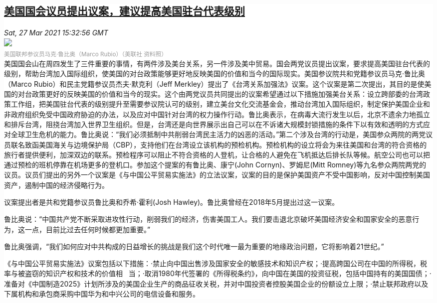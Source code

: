 
[美国国会议员提出议案，建议提高美国驻台代表级别](https://www.voachinese.com/a/senator-marc-rubio-leads-several-bills-about-china-and-taiwan-20210327/5830741.html)
------

<div><i>Sat, 27 Mar 2021 15:32:56 GMT</i></div><img src="https://images.weserv.nl?url=gdb.voanews.com/4c4172b6-517b-4b4f-b245-d74521d7456c_r1_s_w900.jpg" width="100%"><div><small style="color: #999;">美国联邦参议员马克·鲁比奥（Marco Rubio）（美联社 资料照）</small></div>美国国会山在周四发生了三件重要的事情，有两件涉及美台关系，另一件涉及美中贸易。国会两党议员提出议案，要求提高美国驻台代表的级别，帮助台湾加入国际组织，使美国的对台政策能够更好地反映美国的价值和当今的国际现实。美国参议院共和党籍参议员马克·鲁比奥（Marco Rubio）和民主党籍参议员杰夫·默克利（Jeff Merkley）提出了《台湾关系加强法》议案。这个议案是第二次提出，其目的是使美国的对台政策更好的反映美国的价值和当今的现实。这个由两党议员共同提出的议案希望通过以下措施加强美台关系：设立跨部委的台湾政策工作组，把美国驻台代表的级别提升至需要参议院认可的级别，建立美台文化交流基金会，推动台湾加入国际组织，制定保护美国企业和非政府组织免受中国政府胁迫的办法，以及应对中国针对台湾的权力操作行动。鲁比奥表示，在病毒大流行发生以后，北京不遗余力地孤立和排斥台湾，阻挠台湾加入世界卫生组织。但是，台湾还是向世界展示出自己可以在不诉诸大规模封锁措施的条件下以有效和透明的方式应对全球卫生危机的能力。鲁比奥说：“我们必须抵制中共削弱台湾民主活力的凶恶的活动。”第二个涉及台湾的行动是，美国参众两院的两党议员联名致函美国海关与边境保护局（CBP），支持他们在台湾设立该机构的预检机构。预检机构的设立将会为来往美国和台湾的符合资格的旅行者提供便利，加深双边的联系。预检程序可以阻止不符合资格的人登机，让合格的人避免在飞机抵达后排长队等候。航空公司也可以把通过预检的班机停靠在机场更多的登机口。参加这个提案的有鲁比奥、康宁(John Cornyn)、罗姆尼(Mitt Romney)等九名参众两院两党的议员。议员们提出的另外一个议案是《与中国公平贸易实施法》的立法议案，议案的目的是保护美国资产不受中国影响，反对中国控制美国资产，遏制中国的经济侵略行为。<p>议案提出者是共和党籍参议员鲁比奥和乔希·霍利(Josh Hawley)。鲁比奥曾经在2018年5月提出过这一议案。</p>鲁比奥说：“中国共产党不断采取进攻性行动，削弱我们的经济，伤害美国工人。我们要击退北京破坏美国经济安全和国家安全的恶意行为，这一点，目前比过去任何时候都更加重要。”<p>鲁比奥强调，“我们如何应对中共构成的日益增长的挑战是我们这个时代唯一最为重要的地缘政治问题，它将影响着21世纪。”</p>《与中国公平贸易实施法》议案包括以下措施：·禁止向中国出售涉及国家安全的敏感技术和知识产权；·提高跨国公司在中国的所得税，税率与被盗窃的知识产权和技术的价值相   当；·取消1980年代签署的《所得税条约》，向中国在美国的投资征税，包括中国持有的美国国债；·准备对《中国制造2025》计划所涉及的美国企业生产的商品征收关税，并对中国投资者控股美国企业的份额设立上限；·禁止联邦政府以及下属机构和承包商采购中国华为和中兴公司的电信设备和服务。
